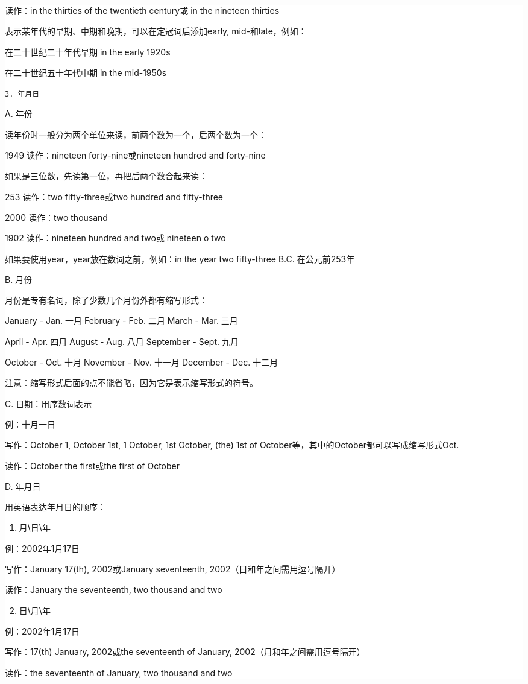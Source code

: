 读作：in the thirties of the twentieth century或 in the nineteen thirties

表示某年代的早期、中期和晚期，可以在定冠词后添加early, mid-和late，例如：

在二十世纪二十年代早期 in the early 1920s

在二十世纪五十年代中期 in the mid-1950s

	3. 年月日

A. 年份

读年份时一般分为两个单位来读，前两个数为一个，后两个数为一个：

1949 读作：nineteen forty-nine或nineteen hundred and forty-nine

如果是三位数，先读第一位，再把后两个数合起来读：

253 读作：two fifty-three或two hundred and fifty-three

2000 读作：two thousand

1902 读作：nineteen hundred and two或 nineteen o two

如果要使用year，year放在数词之前，例如：in the year two fifty-three B.C. 在公元前253年

B. 月份

月份是专有名词，除了少数几个月份外都有缩写形式：

January - Jan. 一月 February - Feb. 二月 March - Mar. 三月

April - Apr. 四月 August - Aug. 八月 September - Sept. 九月

October - Oct. 十月 November - Nov. 十一月 December - Dec. 十二月

注意：缩写形式后面的点不能省略，因为它是表示缩写形式的符号。

C. 日期：用序数词表示

例：十月一日

写作：October 1, October 1st, 1 October, 1st October, (the) 1st of October等，其中的October都可以写成缩写形式Oct.

读作：October the first或the first of October

D. 年月日

用英语表达年月日的顺序：

1) 月\日\年

例：2002年1月17日

写作：January 17(th), 2002或January seventeenth, 2002（日和年之间需用逗号隔开）

读作：January the seventeenth, two thousand and two

2) 日\月\年

例：2002年1月17日

写作：17(th) January, 2002或the seventeenth of January, 2002（月和年之间需用逗号隔开）

读作：the seventeenth of January, two thousand and two

